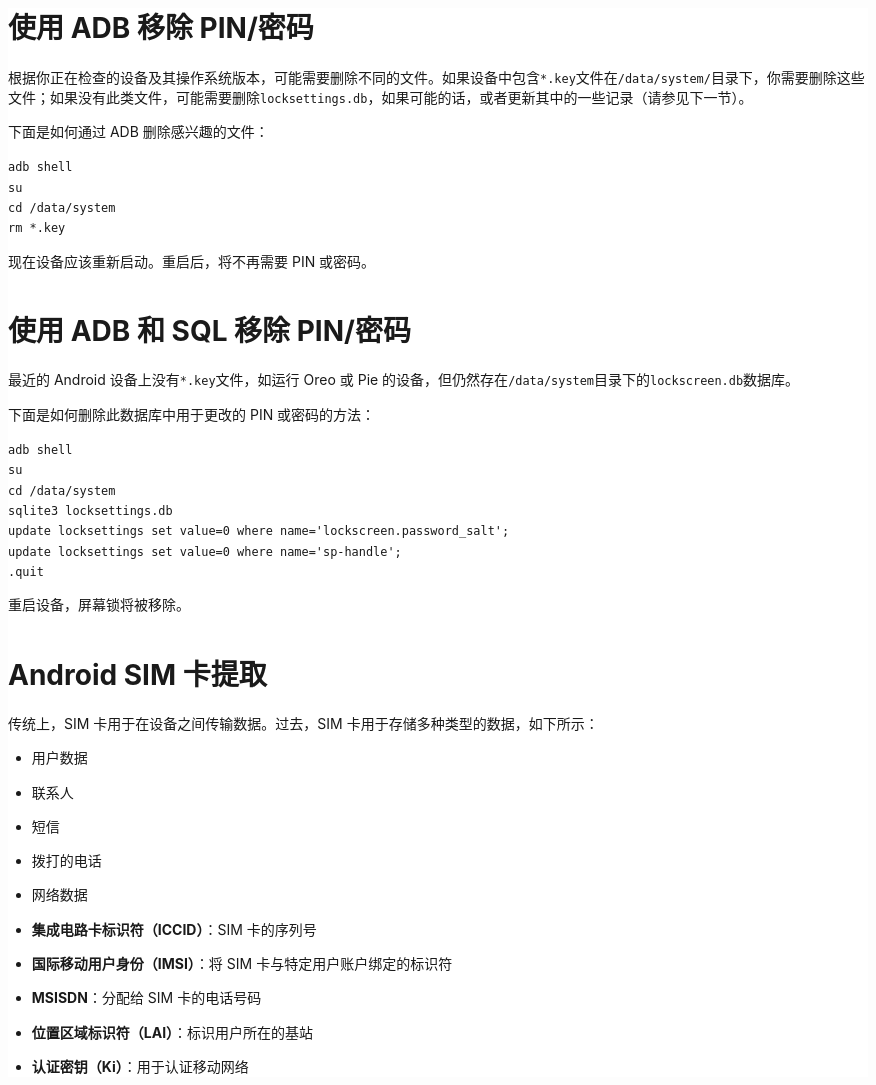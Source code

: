 # 使用 ADB 移除 PIN/密码

根据你正在检查的设备及其操作系统版本，可能需要删除不同的文件。如果设备中包含`*.key`文件在`/data/system/`目录下，你需要删除这些文件；如果没有此类文件，可能需要删除`locksettings.db`，如果可能的话，或者更新其中的一些记录（请参见下一节）。

下面是如何通过 ADB 删除感兴趣的文件：

```
adb shell
su
cd /data/system
rm *.key
```

现在设备应该重新启动。重启后，将不再需要 PIN 或密码。

# 使用 ADB 和 SQL 移除 PIN/密码

最近的 Android 设备上没有`*.key`文件，如运行 Oreo 或 Pie 的设备，但仍然存在`/data/system`目录下的`lockscreen.db`数据库。

下面是如何删除此数据库中用于更改的 PIN 或密码的方法：

```
adb shell
su
cd /data/system
sqlite3 locksettings.db
update locksettings set value=0 where name='lockscreen.password_salt';
update locksettings set value=0 where name='sp-handle';
.quit
```

重启设备，屏幕锁将被移除。

# Android SIM 卡提取

传统上，SIM 卡用于在设备之间传输数据。过去，SIM 卡用于存储多种类型的数据，如下所示：

+   用户数据

+   联系人

+   短信

+   拨打的电话

+   网络数据

+   **集成电路卡标识符（ICCID）**：SIM 卡的序列号

+   **国际移动用户身份（IMSI）**：将 SIM 卡与特定用户账户绑定的标识符

+   **MSISDN**：分配给 SIM 卡的电话号码

+   **位置区域标识符（LAI）**：标识用户所在的基站

+   **认证密钥（Ki）**：用于认证移动网络
